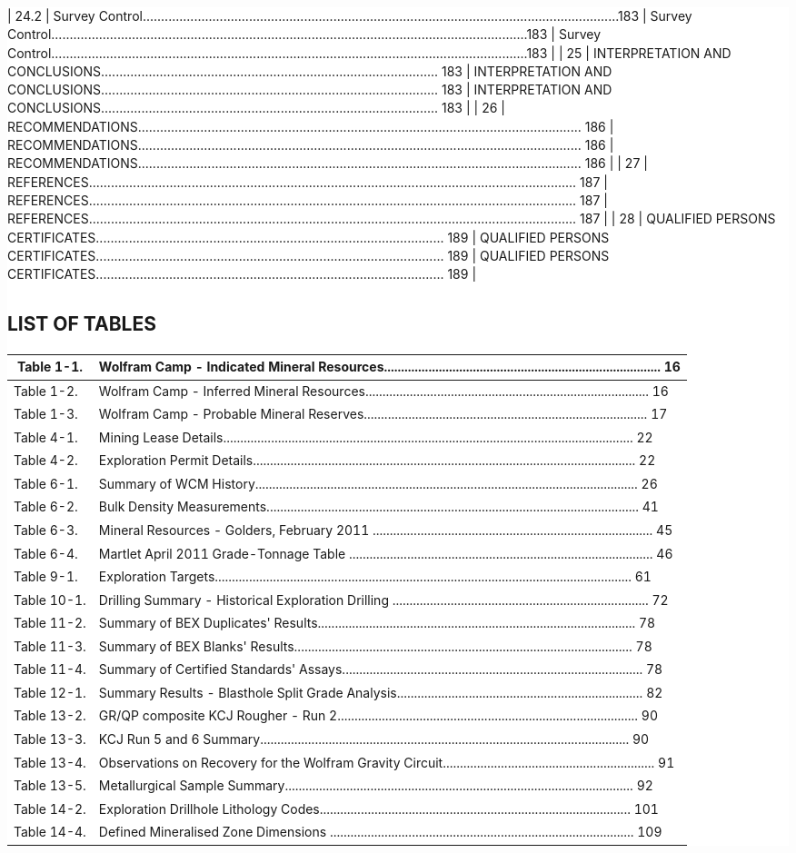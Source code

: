 | 24.2   | Survey Control..................................................................................................................................183 | Survey Control..................................................................................................................................183 | Survey Control..................................................................................................................................183 |
| 25     | INTERPRETATION AND CONCLUSIONS............................................................................................ 183                      | INTERPRETATION AND CONCLUSIONS............................................................................................ 183                      | INTERPRETATION AND CONCLUSIONS............................................................................................ 183                      |
| 26     | RECOMMENDATIONS......................................................................................................................... 186        | RECOMMENDATIONS......................................................................................................................... 186        | RECOMMENDATIONS......................................................................................................................... 186        |
| 27     | REFERENCES..................................................................................................................................... 187 | REFERENCES..................................................................................................................................... 187 | REFERENCES..................................................................................................................................... 187 |
| 28     | QUALIFIED PERSONS CERTIFICATES............................................................................................... 189                   | QUALIFIED PERSONS CERTIFICATES............................................................................................... 189                   | QUALIFIED PERSONS CERTIFICATES............................................................................................... 189                   |

## LIST OF TABLES

| Table 1-1.   | Wolfram Camp - Indicated Mineral Resources................................................................................. 16                   |
|--------------|--------------------------------------------------------------------------------------------------------------------------------------------------|
| Table 1-2.   | Wolfram Camp - Inferred Mineral Resources................................................................................... 16                  |
| Table 1-3.   | Wolfram Camp - Probable Mineral Reserves................................................................................... 17                   |
| Table 4-1.   | Mining Lease Details........................................................................................................................ 22  |
| Table 4-2.   | Exploration Permit Details................................................................................................................ 22    |
| Table 6-1.   | Summary of WCM History................................................................................................................ 26        |
| Table 6-2.   | Bulk Density Measurements............................................................................................................. 41        |
| Table 6-3.   | Mineral Resources - Golders, February 2011 .................................................................................. 45                 |
| Table 6-4.   | Martlet April 2011 Grade-Tonnage Table ......................................................................................... 46              |
| Table 9-1.   | Exploration Targets.......................................................................................................................... 61 |
| Table 10-1.  | Drilling Summary - Historical Exploration Drilling ........................................................................... 72                |
| Table 11-2.  | Summary of BEX Duplicates' Results............................................................................................. 78               |
| Table 11-3.  | Summary of BEX Blanks' Results................................................................................................... 78             |
| Table 11-4.  | Summary of Certified Standards' Assays........................................................................................ 78                |
| Table 12-1.  | Summary Results - Blasthole Split Grade Analysis........................................................................ 82                      |
| Table 13-2.  | GR/QP composite KCJ Rougher - Run 2........................................................................................ 90                   |
| Table 13-3.  | KCJ Run 5 and 6 Summary............................................................................................................ 90           |
| Table 13-4.  | Observations on Recovery for the Wolfram Gravity Circuit.............................................................. 91                        |
| Table 13-5.  | Metallurgical Sample Summary...................................................................................................... 92            |
| Table 14-2.  | Exploration Drillhole Lithology Codes........................................................................................... 101             |
| Table 14-4.  | Defined Mineralised Zone Dimensions ......................................................................................... 109                |